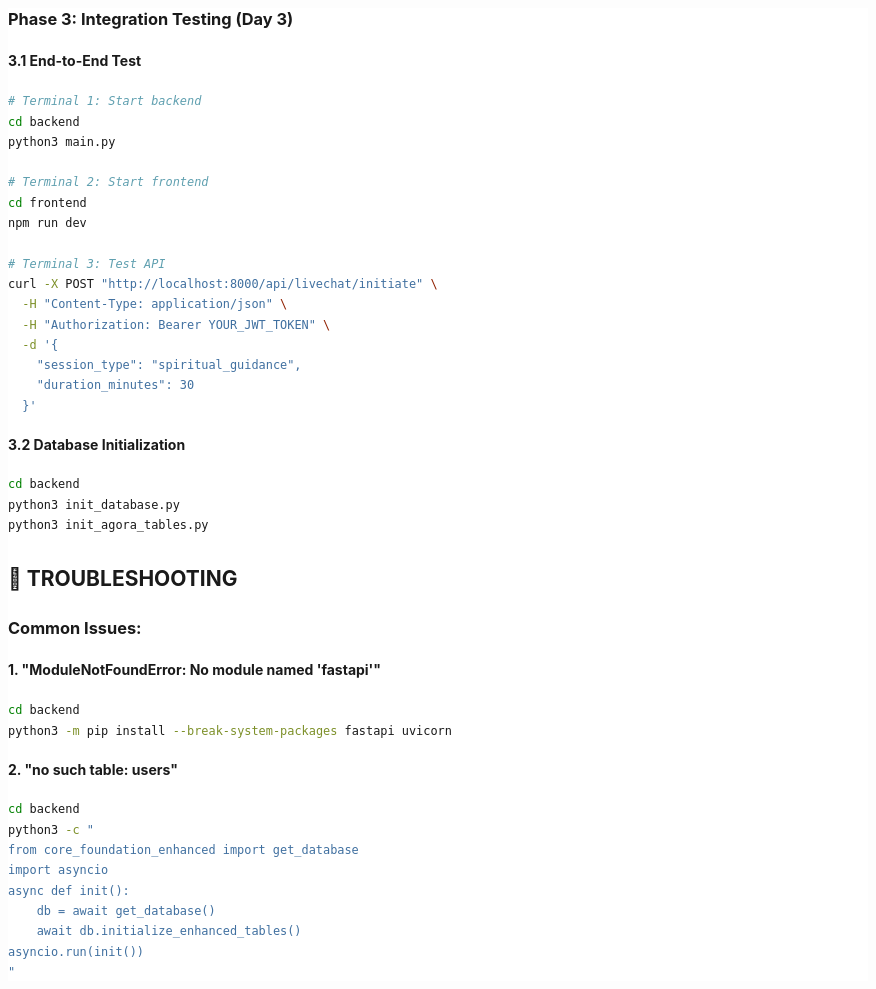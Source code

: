 ### Phase 3: Integration Testing (Day 3)

#### 3.1 End-to-End Test
```bash
# Terminal 1: Start backend
cd backend
python3 main.py

# Terminal 2: Start frontend  
cd frontend
npm run dev

# Terminal 3: Test API
curl -X POST "http://localhost:8000/api/livechat/initiate" \
  -H "Content-Type: application/json" \
  -H "Authorization: Bearer YOUR_JWT_TOKEN" \
  -d '{
    "session_type": "spiritual_guidance",
    "duration_minutes": 30
  }'
```

#### 3.2 Database Initialization
```bash
cd backend
python3 init_database.py
python3 init_agora_tables.py
```

## 🔧 TROUBLESHOOTING

### Common Issues:

#### 1. "ModuleNotFoundError: No module named 'fastapi'"
```bash
cd backend
python3 -m pip install --break-system-packages fastapi uvicorn
```

#### 2. "no such table: users"
```bash
cd backend
python3 -c "
from core_foundation_enhanced import get_database
import asyncio
async def init():
    db = await get_database()
    await db.initialize_enhanced_tables()
asyncio.run(init())
"
```
